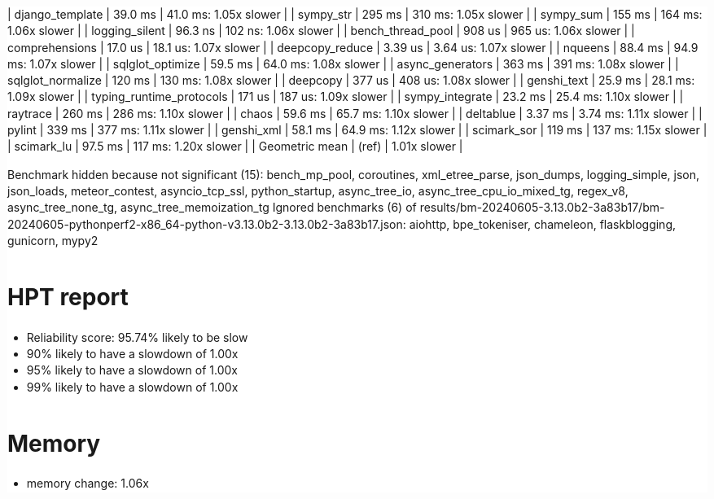 | django_template          | 39.0 ms                                                          | 41.0 ms: 1.05x slower                                                      |
| sympy_str                | 295 ms                                                           | 310 ms: 1.05x slower                                                       |
| sympy_sum                | 155 ms                                                           | 164 ms: 1.06x slower                                                       |
| logging_silent           | 96.3 ns                                                          | 102 ns: 1.06x slower                                                       |
| bench_thread_pool        | 908 us                                                           | 965 us: 1.06x slower                                                       |
| comprehensions           | 17.0 us                                                          | 18.1 us: 1.07x slower                                                      |
| deepcopy_reduce          | 3.39 us                                                          | 3.64 us: 1.07x slower                                                      |
| nqueens                  | 88.4 ms                                                          | 94.9 ms: 1.07x slower                                                      |
| sqlglot_optimize         | 59.5 ms                                                          | 64.0 ms: 1.08x slower                                                      |
| async_generators         | 363 ms                                                           | 391 ms: 1.08x slower                                                       |
| sqlglot_normalize        | 120 ms                                                           | 130 ms: 1.08x slower                                                       |
| deepcopy                 | 377 us                                                           | 408 us: 1.08x slower                                                       |
| genshi_text              | 25.9 ms                                                          | 28.1 ms: 1.09x slower                                                      |
| typing_runtime_protocols | 171 us                                                           | 187 us: 1.09x slower                                                       |
| sympy_integrate          | 23.2 ms                                                          | 25.4 ms: 1.10x slower                                                      |
| raytrace                 | 260 ms                                                           | 286 ms: 1.10x slower                                                       |
| chaos                    | 59.6 ms                                                          | 65.7 ms: 1.10x slower                                                      |
| deltablue                | 3.37 ms                                                          | 3.74 ms: 1.11x slower                                                      |
| pylint                   | 339 ms                                                           | 377 ms: 1.11x slower                                                       |
| genshi_xml               | 58.1 ms                                                          | 64.9 ms: 1.12x slower                                                      |
| scimark_sor              | 119 ms                                                           | 137 ms: 1.15x slower                                                       |
| scimark_lu               | 97.5 ms                                                          | 117 ms: 1.20x slower                                                       |
| Geometric mean           | (ref)                                                            | 1.01x slower                                                               |

Benchmark hidden because not significant (15): bench_mp_pool, coroutines, xml_etree_parse, json_dumps, logging_simple, json, json_loads, meteor_contest, asyncio_tcp_ssl, python_startup, async_tree_io, async_tree_cpu_io_mixed_tg, regex_v8, async_tree_none_tg, async_tree_memoization_tg
Ignored benchmarks (6) of results/bm-20240605-3.13.0b2-3a83b17/bm-20240605-pythonperf2-x86_64-python-v3.13.0b2-3.13.0b2-3a83b17.json: aiohttp, bpe_tokeniser, chameleon, flaskblogging, gunicorn, mypy2

# HPT report

- Reliability score: 95.74% likely to be slow
- 90% likely to have a slowdown of 1.00x
- 95% likely to have a slowdown of 1.00x
- 99% likely to have a slowdown of 1.00x

# Memory
- memory change: 1.06x